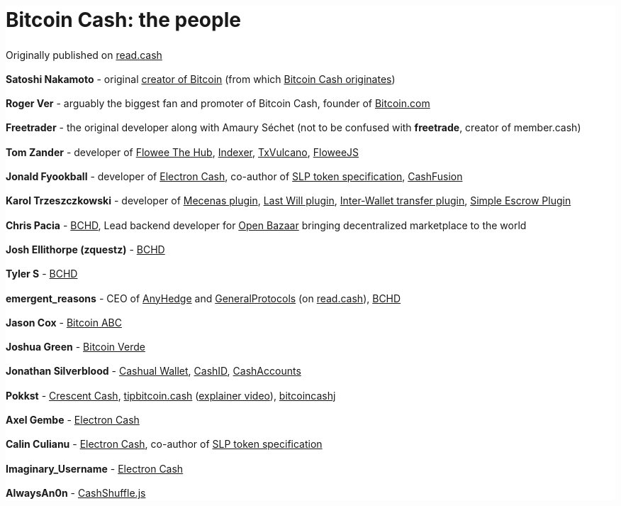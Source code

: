 # Bitcoin Cash: the people

Originally published on [read.cash](https://read.cash/@Read.Cash/bitcoin-cash-the-people-66e43350)

**Satoshi Nakamoto** - original [creator of Bitcoin](https://read.cash/@Read.Cash/bitcoin-cash-the-people-66e43350#bad-link) (from which [Bitcoin Cash originates](https://katalystcoin.org/wp-content/uploads/2017/10/diagram-of-bitcoin-cash-fork.png))

**Roger Ver** - arguably the biggest fan and promoter of Bitcoin Cash, founder of [Bitcoin.com](https://bitcoin.com/)

**Freetrader** - the original developer along with Amaury Séchet (not to be confused with **freetrade**, creator of member.cash)

**Tom Zander** - developer of [Flowee The Hub](https://flowee.org/), [Indexer](https://flowee.org/indexer/), [TxVulcano](https://flowee.org/vulcano/), [FloweeJS](https://www.npmjs.com/package/floweejs)

**Jonald Fyookball** - developer of [Electron Cash](https://electroncash.org/), co-author of [SLP token specification](https://github.com/simpleledger/slp-specifications/blob/master/slp-token-type-1.md), [CashFusion](https://github.com/cashshuffle/spec/blob/master/CASHFUSION.md)

**Karol Trzeszczkowski** - developer of [Mecenas plugin](https://github.com/KarolTrzeszczkowski/Mecenas-recurring-payment-EC-plugin), [Last Will plugin](https://github.com/KarolTrzeszczkowski/Electron-Cash-Last-Will-Plugin), [Inter-Wallet transfer plugin](https://github.com/KarolTrzeszczkowski/Inter-Wallet-Transfer-EC-plugin), [Simple Escrow Plugin](https://github.com/KarolTrzeszczkowski/Electron-Cash-Simple-Escrow-Plugin)

**Chris Pacia** - [BCHD](https://bchd.cash/), Lead backend developer for [Open Bazaar](https://openbazaar.org/) bringing decentralized marketplace to the world

**Josh Ellithorpe (zquestz)** - [BCHD](https://bchd.cash/)

**Tyler S** - [BCHD](https://bchd.cash/)

**emergent_reasons** - CEO of [AnyHedge](https://anyhedge.com/) and [GeneralProtocols](https://generalprotocols.com/) (on [read.cash](https://read.cash/@GeneralProtocols)), [BCHD](https://bchd.cash/)

**Jason Cox** - [Bitcoin ABC](https://www.bitcoinabc.org/)

**Joshua Green** - [Bitcoin Verde](https://bitcoinverde.org/documentation/)

**Jonathan Silverblood** - [Cashual Wallet](https://play.google.com/store/apps/details?id=org.monsterbitar.wallet&hl=en_US), [CashID](https://www.cashid.info/), [CashAccounts](https://www.cashaccount.info/)

**Pokkst** - [Crescent Cash](https://crescent.cash/), [tipbitcoin.cash](https://tipbitcoin.cash/) ([explainer video](https://www.youtube.com/watch?v=p89HvMMKXbA)), [bitcoincashj](https://github.com/pokkst/bitcoincashj)

**Axel Gembe** - [Electron Cash](https://electroncash.org/)

**Calin Culianu** - [Electron Cash](https://electroncash.org/), co-author of [SLP token specification](https://github.com/simpleledger/slp-specifications/blob/master/slp-token-type-1.md)

**Imaginary_Username** - [Electron Cash](https://electroncash.org/)

**AlwaysAn0n** - [CashShuffle.js](https://github.com/alwaysAn0n/cashshufflejs-web)
